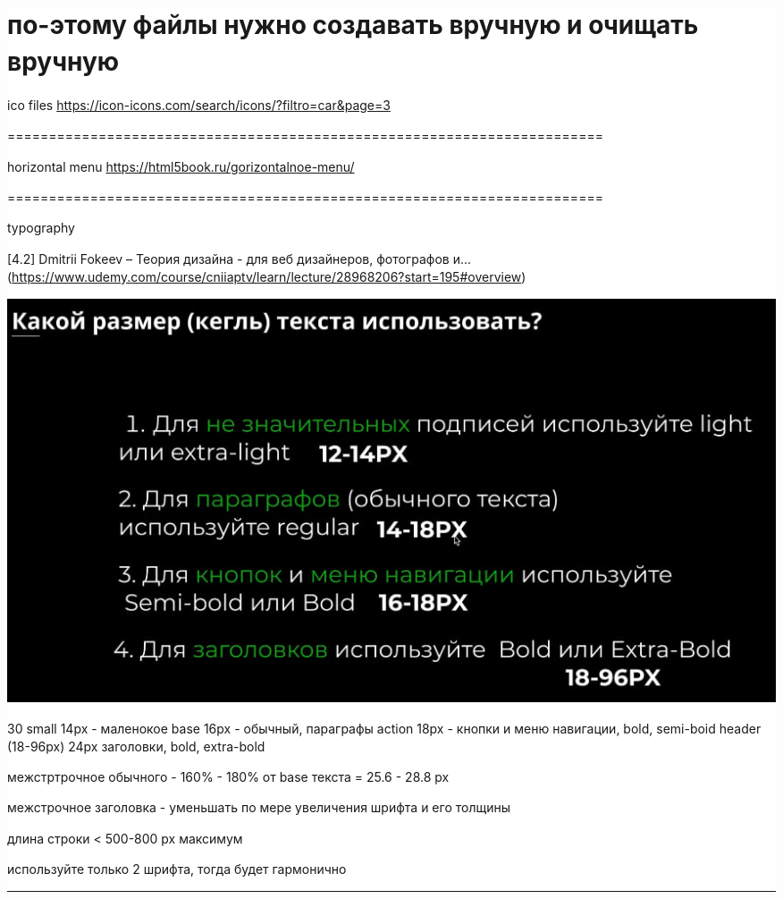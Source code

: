 # по-этому файлы нужно создавать вручную и очищать вручную

ico files
https://icon-icons.com/search/icons/?filtro=car&page=3

========================================================================

horizontal menu
https://html5book.ru/gorizontalnoe-menu/

========================================================================

typography

[4.2] Dmitrii Fokeev – Теория дизайна - для веб дизайнеров, фотографов и... (https://www.udemy.com/course/cniiaptv/learn/lecture/28968206?start=195#overview)

![](_md_img/flow_images/flow%202024-12-17-14-01-21.png)

30
small 14px - маленокое
base 16px - обычный, параграфы
action 18px - кнопки и меню навигации, bold, semi-boid
header (18-96px) 24px заголовки, bold, extra-bold

межстртрочное обычного - 160% - 180% от base текста = 25.6 - 28.8 px

межстрочное заголовка - уменьшать по мере увеличения шрифта и его толщины

длина строки < 500-800 px максимум

используйте только 2 шрифта, тогда будет гармонично

---